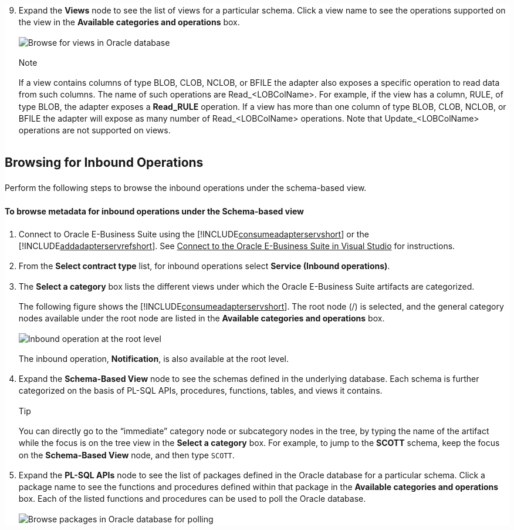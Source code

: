 9. Expand the **Views** node to see the list of views for a particular schema. Click a view name to see the operations supported on the view in the **Available categories and operations** box.  
  
     ![Browse for views in Oracle database](../../adapters-and-accelerators/adapter-oracle-ebs/media/e1893e48-065c-4642-b076-192758d103db.gif "e1893e48-065c-4642-b076-192758d103db")  
  
    > [!NOTE]
    >  If a view contains columns of type BLOB, CLOB, NCLOB, or BFILE the adapter also exposes a specific operation to read data from such columns. The name of such operations are Read_\<LOBColName\>. For example, if the view has a column, RULE, of type BLOB, the adapter exposes a **Read_RULE** operation. If a view has more than one column of type BLOB, CLOB, NCLOB, or BFILE the adapter will expose as many number of Read_\<LOBColName\> operations. Note that Update_\<LOBColName\> operations are not supported on views.  
  
## Browsing for Inbound Operations  
 Perform the following steps to browse the inbound operations under the schema-based view.  
  
#### To browse metadata for inbound operations under the Schema-based view  
  
1. Connect to Oracle E-Business Suite using the [!INCLUDE[consumeadapterservshort](../../includes/consumeadapterservshort-md.md)] or the [!INCLUDE[addadapterservrefshort](../../includes/addadapterservrefshort-md.md)]. See [Connect to the Oracle E-Business Suite in Visual Studio](../../adapters-and-accelerators/adapter-oracle-ebs/connect-to-the-oracle-e-business-suite-in-visual-studio.md) for instructions.  
  
2. From the **Select contract type** list, for inbound operations select **Service (Inbound operations)**.  
  
3. The **Select a category** box lists the different views under which the Oracle E-Business Suite artifacts are categorized.  
  
    The following figure shows the [!INCLUDE[consumeadapterservshort](../../includes/consumeadapterservshort-md.md)]. The root node (/) is selected, and the general category nodes available under the root node are listed in the **Available categories and operations** box.  
  
    ![Inbound operation at the root level](../../adapters-and-accelerators/adapter-oracle-ebs/media/9f9f95f3-c6cc-415c-b534-d5f1ad1963d5.gif "9f9f95f3-c6cc-415c-b534-d5f1ad1963d5")  
  
    The inbound operation, **Notification**, is also available at the root level.  
  
4. Expand the **Schema-Based View** node to see the schemas defined in the underlying database. Each schema is further categorized on the basis of PL-SQL APIs, procedures, functions, tables, and views it contains.  
  
   > [!TIP]
   >  You can directly go to the “immediate” category node or subcategory nodes in the tree, by typing the name of the artifact while the focus is on the tree view in the **Select a category** box. For example, to jump to the **SCOTT** schema, keep the focus on the **Schema-Based View** node, and then type `SCOTT`.  
  
5. Expand the **PL-SQL APIs** node to see the list of packages defined in the Oracle database for a particular schema. Click a package name to see the functions and procedures defined within that package in the **Available categories and operations** box. Each of the listed functions and procedures can be used to poll the Oracle database.  
  
    ![Browse packages in Oracle database for polling](../../adapters-and-accelerators/adapter-oracle-ebs/media/ab45e4a3-1425-4b23-afc2-8aecef546802.gif "ab45e4a3-1425-4b23-afc2-8aecef546802")  
  